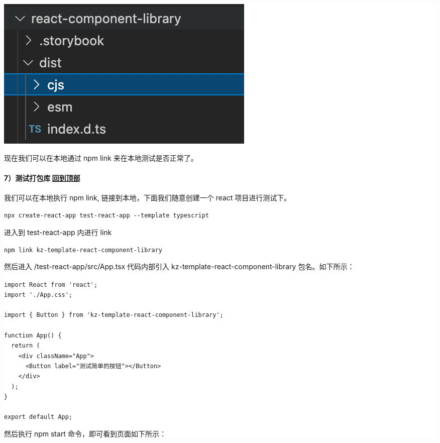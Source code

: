 <img src="https://raw.githubusercontent.com/kongzhi0707/front-end-learn/master/react/images/19.png" /> <br />

现在我们可以在本地通过 npm link 来在本地测试是否正常了。

#### <div id="id7"> 7）测试打包库 <a href="#back"> 回到顶部</a></div>

我们可以在本地执行 npm link, 链接到本地，下面我们随意创建一个 react 项目进行测试下。

```
npx create-react-app test-react-app --template typescript
```

进入到 test-react-app 内进行 link

```
npm link kz-template-react-component-library
```

然后进入 /test-react-app/src/App.tsx 代码内部引入 kz-template-react-component-library 包名。如下所示：

```
import React from 'react';
import './App.css';

import { Button } from 'kz-template-react-component-library';

function App() {
  return (
    <div className="App">
      <Button label="测试简单的按钮"></Button>
    </div>
  );
}

export default App;
```

然后执行 npm start 命令，即可看到页面如下所示：
